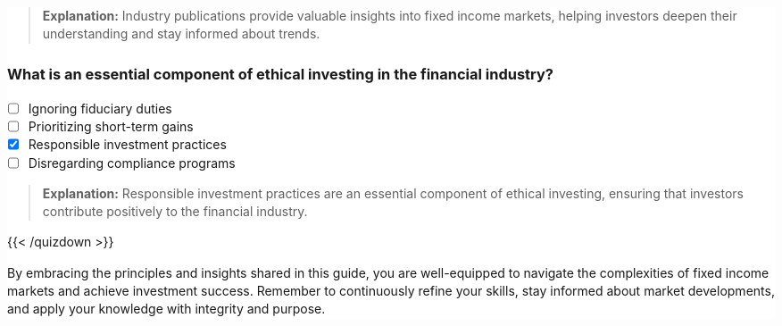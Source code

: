 > **Explanation:** Industry publications provide valuable insights into fixed income markets, helping investors deepen their understanding and stay informed about trends.

### What is an essential component of ethical investing in the financial industry?

- [ ] Ignoring fiduciary duties
- [ ] Prioritizing short-term gains
- [x] Responsible investment practices
- [ ] Disregarding compliance programs

> **Explanation:** Responsible investment practices are an essential component of ethical investing, ensuring that investors contribute positively to the financial industry.

{{< /quizdown >}}

By embracing the principles and insights shared in this guide, you are well-equipped to navigate the complexities of fixed income markets and achieve investment success. Remember to continuously refine your skills, stay informed about market developments, and apply your knowledge with integrity and purpose.
